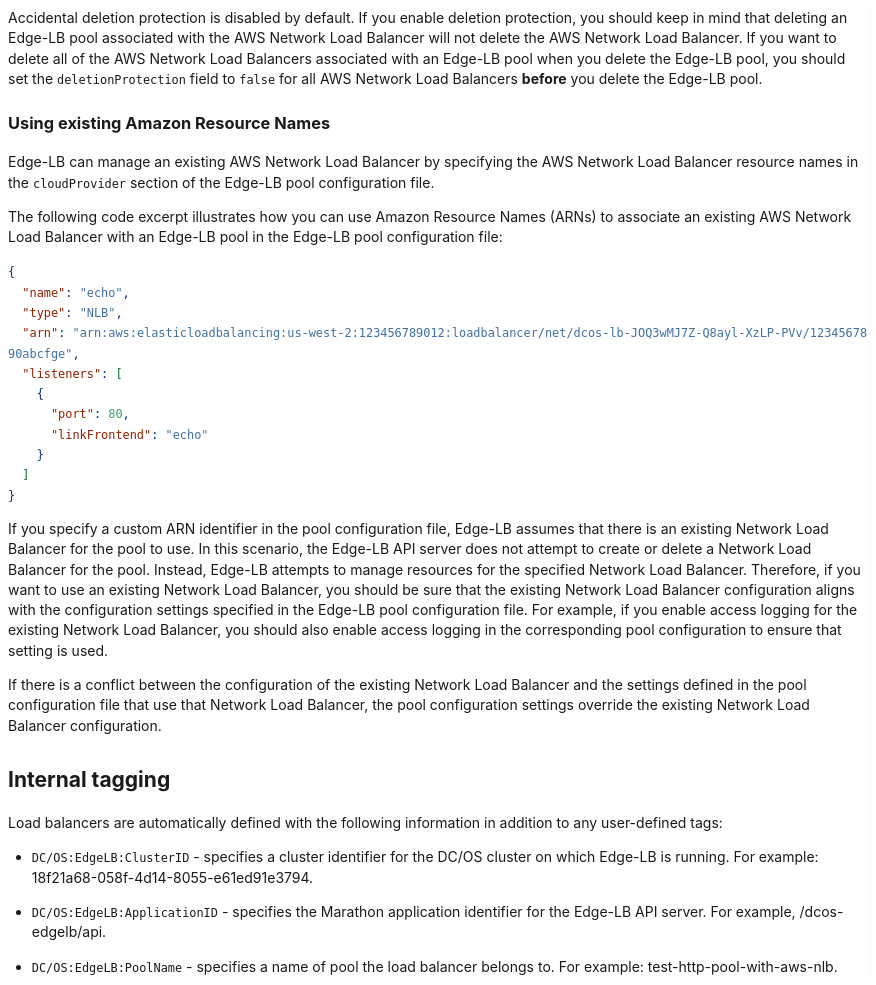 Accidental deletion protection is disabled by default. If you enable deletion protection, you should keep in mind that deleting an Edge-LB pool associated with the AWS Network Load Balancer will not delete the AWS Network Load Balancer. If you want to delete all of the AWS Network Load Balancers associated with an Edge-LB pool when you delete the Edge-LB pool, you should set the `deletionProtection` field to `false` for all AWS Network Load Balancers **before** you delete the Edge-LB pool.

### Using existing Amazon Resource Names
Edge-LB can manage an existing AWS Network Load Balancer by specifying the AWS Network Load Balancer resource names in the `cloudProvider` section of the Edge-LB pool configuration file.

The following code excerpt illustrates how you can use Amazon Resource Names (ARNs) to associate an existing AWS Network Load Balancer with an Edge-LB pool in the Edge-LB pool configuration file:

```json
{
  "name": "echo",
  "type": "NLB",
  "arn": "arn:aws:elasticloadbalancing:us-west-2:123456789012:loadbalancer/net/dcos-lb-JOQ3wMJ7Z-Q8ayl-XzLP-PVv/1234567890abcfge",
  "listeners": [
    {
      "port": 80,
      "linkFrontend": "echo"
    }
  ]
}
```

If you specify a custom ARN identifier in the pool configuration file, Edge-LB assumes that there is an existing Network Load Balancer for the pool to use. In this scenario, the Edge-LB API server does not attempt to create or delete a Network Load Balancer for the pool. Instead, Edge-LB attempts to manage resources for the specified Network Load Balancer. Therefore, if you want to use an existing Network Load Balancer, you should be sure that the existing Network Load Balancer configuration aligns with the configuration settings specified in the Edge-LB pool configuration file. For example, if you enable access logging for the existing Network Load Balancer, you should also enable access logging in the corresponding pool configuration to ensure that setting is used.

If there is a conflict between the configuration of the existing Network Load Balancer and the settings defined in the pool configuration file that use that Network Load Balancer, the pool configuration settings override the existing Network Load Balancer configuration.

## Internal tagging
Load balancers are automatically defined with the following information in addition to any user-defined tags:

- `DC/OS:EdgeLB:ClusterID` - specifies a cluster identifier for the DC/OS cluster on which Edge-LB is running. For example: 18f21a68-058f-4d14-8055-e61ed91e3794.

- `DC/OS:EdgeLB:ApplicationID` - specifies the Marathon application identifier for the Edge-LB API server. For example, /dcos-edgelb/api.

- `DC/OS:EdgeLB:PoolName` - specifies a name of pool the load balancer belongs to. For example: test-http-pool-with-aws-nlb.
